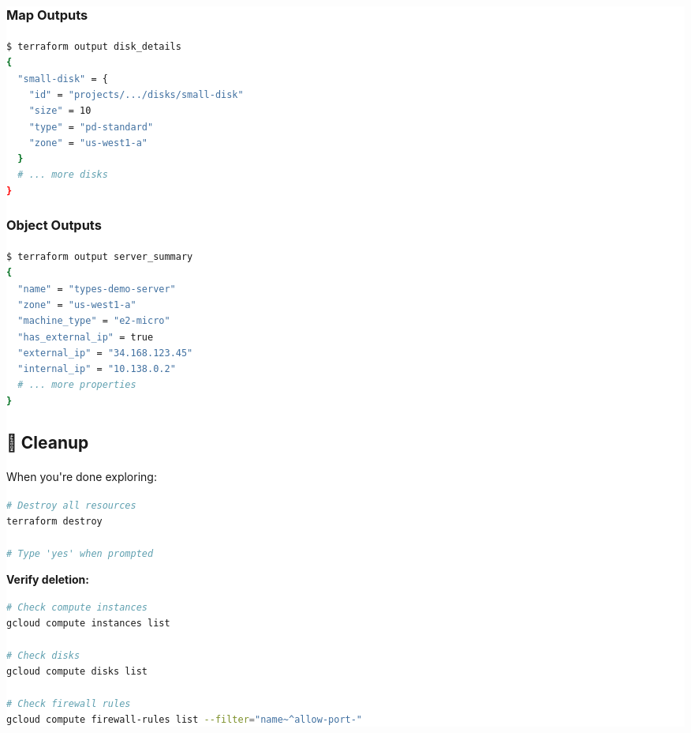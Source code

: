 ### Map Outputs

```bash
$ terraform output disk_details
{
  "small-disk" = {
    "id" = "projects/.../disks/small-disk"
    "size" = 10
    "type" = "pd-standard"
    "zone" = "us-west1-a"
  }
  # ... more disks
}
```

### Object Outputs

```bash
$ terraform output server_summary
{
  "name" = "types-demo-server"
  "zone" = "us-west1-a"
  "machine_type" = "e2-micro"
  "has_external_ip" = true
  "external_ip" = "34.168.123.45"
  "internal_ip" = "10.138.0.2"
  # ... more properties
}
```

## 🧹 Cleanup

When you're done exploring:

```bash
# Destroy all resources
terraform destroy

# Type 'yes' when prompted
```

**Verify deletion:**

```bash
# Check compute instances
gcloud compute instances list

# Check disks
gcloud compute disks list

# Check firewall rules
gcloud compute firewall-rules list --filter="name~^allow-port-"
```
